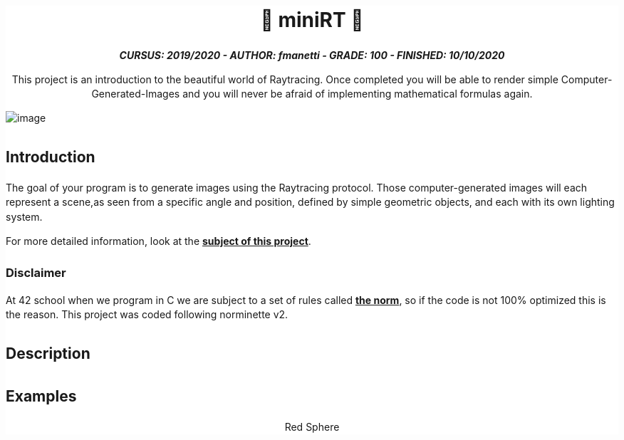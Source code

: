 <h1 align="center">
	🎥 miniRT 🎥
</h1>

<p align="center">
	<b><i>CURSUS: 2019/2020 - AUTHOR: fmanetti - GRADE: 100 - FINISHED: 10/10/2020</i></b><br>
</p>

<p align="center">
	This project is an introduction to the beautiful world of Raytracing. Once completed you will be able to render simple Computer-Generated-Images and you will never be afraid of implementing mathematical formulas again.
</p>

![image](https://github.com/manettifabrizio/42cursus_srcs/blob/main/images/miniRT.gif)

## Introduction

The goal of your program is to generate images using the Raytracing protocol. Those computer-generated images will each represent a scene,as seen from a specific angle and position, defined by simple geometric objects, and each with its own lighting system.

For more detailed information, look at the [**subject of this project**](https://github.com/manettifabrizio/42cursus_srcs/tree/main/subjects/miniRT).

### Disclaimer

At 42 school when we program in C we are subject to a set of rules called [**the norm**](https://github.com/manettifabrizio/42cursus_srcs/blob/main/subjects/norm/en.norme_v2.pdf), so if the code is not 100% optimized this is the reason. This project was coded following norminette v2.

## Description


## Examples

<p align="center">
	Red Sphere
</p>
<p align="center" float="left">